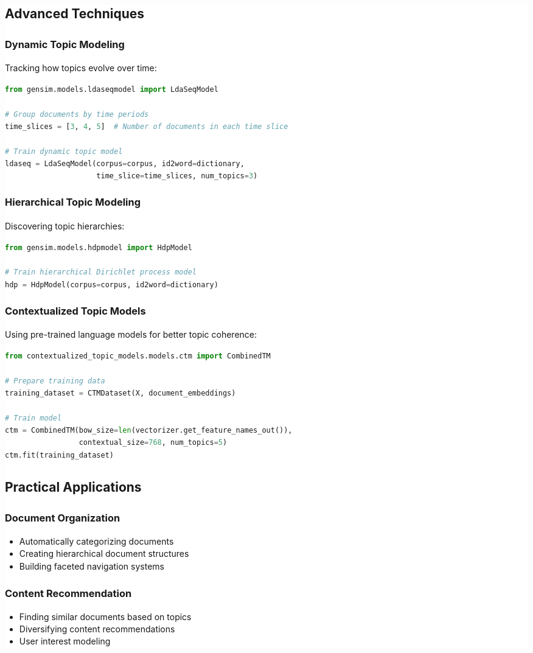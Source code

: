 ## Advanced Techniques

### Dynamic Topic Modeling
Tracking how topics evolve over time:

```python
from gensim.models.ldaseqmodel import LdaSeqModel

# Group documents by time periods
time_slices = [3, 4, 5]  # Number of documents in each time slice

# Train dynamic topic model
ldaseq = LdaSeqModel(corpus=corpus, id2word=dictionary, 
                     time_slice=time_slices, num_topics=3)
```

### Hierarchical Topic Modeling
Discovering topic hierarchies:

```python
from gensim.models.hdpmodel import HdpModel

# Train hierarchical Dirichlet process model
hdp = HdpModel(corpus=corpus, id2word=dictionary)
```

### Contextualized Topic Models
Using pre-trained language models for better topic coherence:

```python
from contextualized_topic_models.models.ctm import CombinedTM

# Prepare training data
training_dataset = CTMDataset(X, document_embeddings)

# Train model
ctm = CombinedTM(bow_size=len(vectorizer.get_feature_names_out()),
                 contextual_size=768, num_topics=5)
ctm.fit(training_dataset)
```

## Practical Applications

### Document Organization
- Automatically categorizing documents
- Creating hierarchical document structures
- Building faceted navigation systems

### Content Recommendation
- Finding similar documents based on topics
- Diversifying content recommendations
- User interest modeling
